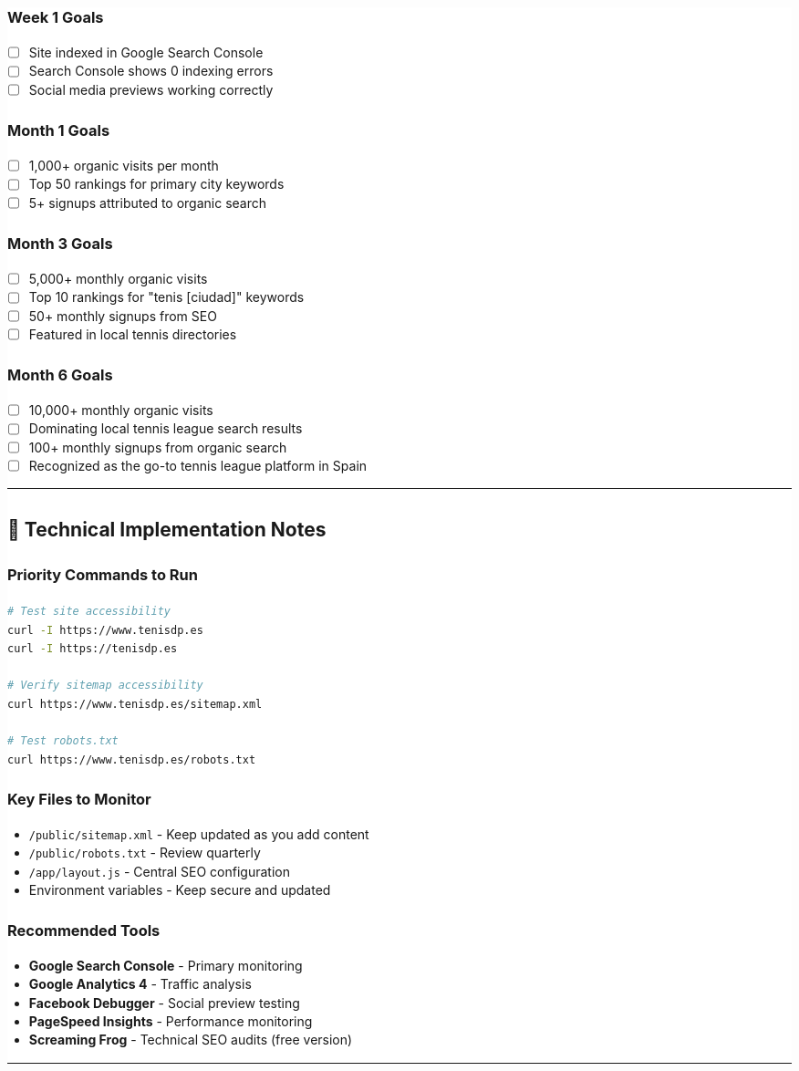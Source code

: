 ### Week 1 Goals
- [ ] Site indexed in Google Search Console
- [ ] Search Console shows 0 indexing errors
- [ ] Social media previews working correctly

### Month 1 Goals  
- [ ] 1,000+ organic visits per month
- [ ] Top 50 rankings for primary city keywords
- [ ] 5+ signups attributed to organic search

### Month 3 Goals
- [ ] 5,000+ monthly organic visits  
- [ ] Top 10 rankings for "tenis [ciudad]" keywords
- [ ] 50+ monthly signups from SEO
- [ ] Featured in local tennis directories

### Month 6 Goals
- [ ] 10,000+ monthly organic visits
- [ ] Dominating local tennis league search results
- [ ] 100+ monthly signups from organic search
- [ ] Recognized as the go-to tennis league platform in Spain

---

## 🔧 Technical Implementation Notes

### Priority Commands to Run
```bash
# Test site accessibility
curl -I https://www.tenisdp.es
curl -I https://tenisdp.es  

# Verify sitemap accessibility
curl https://www.tenisdp.es/sitemap.xml

# Test robots.txt
curl https://www.tenisdp.es/robots.txt
```

### Key Files to Monitor
- `/public/sitemap.xml` - Keep updated as you add content
- `/public/robots.txt` - Review quarterly
- `/app/layout.js` - Central SEO configuration
- Environment variables - Keep secure and updated

### Recommended Tools
- **Google Search Console** - Primary monitoring
- **Google Analytics 4** - Traffic analysis  
- **Facebook Debugger** - Social preview testing
- **PageSpeed Insights** - Performance monitoring
- **Screaming Frog** - Technical SEO audits (free version)

---